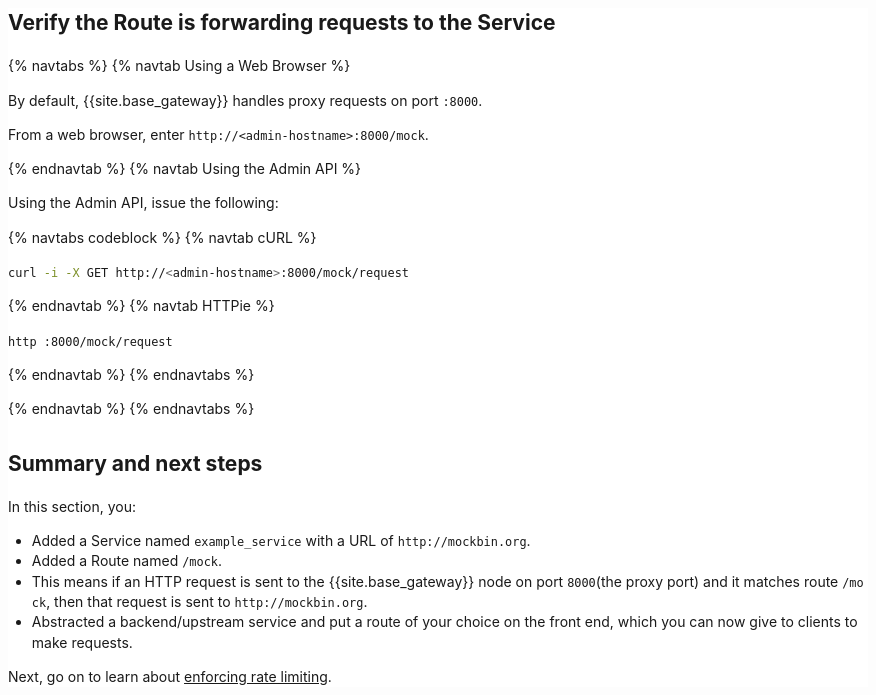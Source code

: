 ## Verify the Route is forwarding requests to the Service

{% navtabs %}
{% navtab Using a Web Browser %}

By default, {{site.base_gateway}} handles proxy requests on port `:8000`.

From a web browser, enter `http://<admin-hostname>:8000/mock`.

{% endnavtab %}
{% navtab Using the Admin API %}

Using the Admin API, issue the following:


{% navtabs codeblock %}
{% navtab cURL %}
```sh
curl -i -X GET http://<admin-hostname>:8000/mock/request
```
{% endnavtab %}
{% navtab HTTPie %}
```sh
http :8000/mock/request
```
{% endnavtab %}
{% endnavtabs %}


{% endnavtab %}
{% endnavtabs %}


## Summary and next steps

In this section, you:

* Added a Service named `example_service` with a URL of `http://mockbin.org`.
* Added a Route named `/mock`.
* This means if an HTTP request is sent to the {{site.base_gateway}} node on
port `8000`(the proxy port) and it matches route `/mock`, then that request is
sent to `http://mockbin.org`.
* Abstracted a backend/upstream service and put a route of your choice on the
front end, which you can now give to clients to make requests.

Next, go on to learn about [enforcing rate limiting](/gateway/{{page.kong_version}}/get-started/comprehensive/protect-services/).
